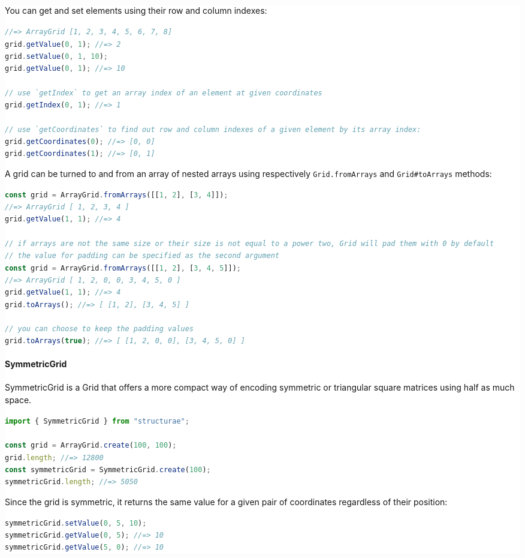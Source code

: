 You can get and set elements using their row and column indexes:

```javascript
//=> ArrayGrid [1, 2, 3, 4, 5, 6, 7, 8]
grid.getValue(0, 1); //=> 2
grid.setValue(0, 1, 10);
grid.getValue(0, 1); //=> 10

// use `getIndex` to get an array index of an element at given coordinates
grid.getIndex(0, 1); //=> 1

// use `getCoordinates` to find out row and column indexes of a given element by its array index:
grid.getCoordinates(0); //=> [0, 0]
grid.getCoordinates(1); //=> [0, 1]
```

A grid can be turned to and from an array of nested arrays using respectively
`Grid.fromArrays` and `Grid#toArrays` methods:

```javascript
const grid = ArrayGrid.fromArrays([[1, 2], [3, 4]]);
//=> ArrayGrid [ 1, 2, 3, 4 ]
grid.getValue(1, 1); //=> 4

// if arrays are not the same size or their size is not equal to a power two, Grid will pad them with 0 by default
// the value for padding can be specified as the second argument
const grid = ArrayGrid.fromArrays([[1, 2], [3, 4, 5]]);
//=> ArrayGrid [ 1, 2, 0, 0, 3, 4, 5, 0 ]
grid.getValue(1, 1); //=> 4
grid.toArrays(); //=> [ [1, 2], [3, 4, 5] ]

// you can choose to keep the padding values
grid.toArrays(true); //=> [ [1, 2, 0, 0], [3, 4, 5, 0] ]
```

#### SymmetricGrid

SymmetricGrid is a Grid that offers a more compact way of encoding symmetric or
triangular square matrices using half as much space.

```javascript
import { SymmetricGrid } from "structurae";

const grid = ArrayGrid.create(100, 100);
grid.length; //=> 12800
const symmetricGrid = SymmetricGrid.create(100);
symmetricGrid.length; //=> 5050
```

Since the grid is symmetric, it returns the same value for a given pair of
coordinates regardless of their position:

```javascript
symmetricGrid.setValue(0, 5, 10);
symmetricGrid.getValue(0, 5); //=> 10
symmetricGrid.getValue(5, 0); //=> 10
```
